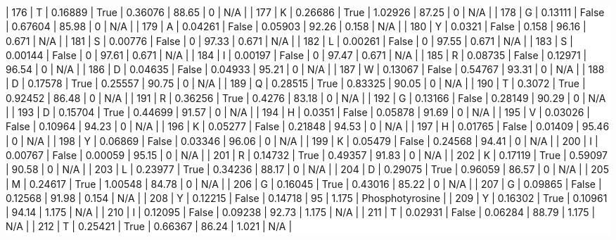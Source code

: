|   176 | T    |         0.16889 | True      |                          0.36076 |                 88.65 |         0     | N/A                     |
|   177 | K    |         0.26686 | True      |                          1.02926 |                 87.25 |         0     | N/A                     |
|   178 | G    |         0.13111 | False     |                          0.67604 |                 85.98 |         0     | N/A                     |
|   179 | A    |         0.04261 | False     |                          0.05903 |                 92.26 |         0.158 | N/A                     |
|   180 | Y    |         0.0321  | False     |                          0.158   |                 96.16 |         0.671 | N/A                     |
|   181 | S    |         0.00776 | False     |                          0       |                 97.33 |         0.671 | N/A                     |
|   182 | L    |         0.00261 | False     |                          0       |                 97.55 |         0.671 | N/A                     |
|   183 | S    |         0.00144 | False     |                          0       |                 97.61 |         0.671 | N/A                     |
|   184 | I    |         0.00197 | False     |                          0       |                 97.47 |         0.671 | N/A                     |
|   185 | R    |         0.08735 | False     |                          0.12971 |                 96.54 |         0     | N/A                     |
|   186 | D    |         0.04635 | False     |                          0.04933 |                 95.21 |         0     | N/A                     |
|   187 | W    |         0.13067 | False     |                          0.54767 |                 93.31 |         0     | N/A                     |
|   188 | D    |         0.17578 | True      |                          0.25557 |                 90.75 |         0     | N/A                     |
|   189 | Q    |         0.28515 | True      |                          0.83325 |                 90.05 |         0     | N/A                     |
|   190 | T    |         0.3072  | True      |                          0.92452 |                 86.48 |         0     | N/A                     |
|   191 | R    |         0.36256 | True      |                          0.4276  |                 83.18 |         0     | N/A                     |
|   192 | G    |         0.13166 | False     |                          0.28149 |                 90.29 |         0     | N/A                     |
|   193 | D    |         0.15704 | True      |                          0.44699 |                 91.57 |         0     | N/A                     |
|   194 | H    |         0.0351  | False     |                          0.05878 |                 91.69 |         0     | N/A                     |
|   195 | V    |         0.03026 | False     |                          0.10964 |                 94.23 |         0     | N/A                     |
|   196 | K    |         0.05277 | False     |                          0.21848 |                 94.53 |         0     | N/A                     |
|   197 | H    |         0.01765 | False     |                          0.01409 |                 95.46 |         0     | N/A                     |
|   198 | Y    |         0.06869 | False     |                          0.03346 |                 96.06 |         0     | N/A                     |
|   199 | K    |         0.05479 | False     |                          0.24568 |                 94.41 |         0     | N/A                     |
|   200 | I    |         0.00767 | False     |                          0.00059 |                 95.15 |         0     | N/A                     |
|   201 | R    |         0.14732 | True      |                          0.49357 |                 91.83 |         0     | N/A                     |
|   202 | K    |         0.17119 | True      |                          0.59097 |                 90.58 |         0     | N/A                     |
|   203 | L    |         0.23977 | True      |                          0.34236 |                 88.17 |         0     | N/A                     |
|   204 | D    |         0.29075 | True      |                          0.96059 |                 86.57 |         0     | N/A                     |
|   205 | M    |         0.24617 | True      |                          1.00548 |                 84.78 |         0     | N/A                     |
|   206 | G    |         0.16045 | True      |                          0.43016 |                 85.22 |         0     | N/A                     |
|   207 | G    |         0.09865 | False     |                          0.12568 |                 91.98 |         0.154 | N/A                     |
|   208 | Y    |         0.12215 | False     |                          0.14718 |                 95    |         1.175 | Phosphotyrosine         |
|   209 | Y    |         0.16302 | True      |                          0.10961 |                 94.14 |         1.175 | N/A                     |
|   210 | I    |         0.12095 | False     |                          0.09238 |                 92.73 |         1.175 | N/A                     |
|   211 | T    |         0.02931 | False     |                          0.06284 |                 88.79 |         1.175 | N/A                     |
|   212 | T    |         0.25421 | True      |                          0.66367 |                 86.24 |         1.021 | N/A                     |